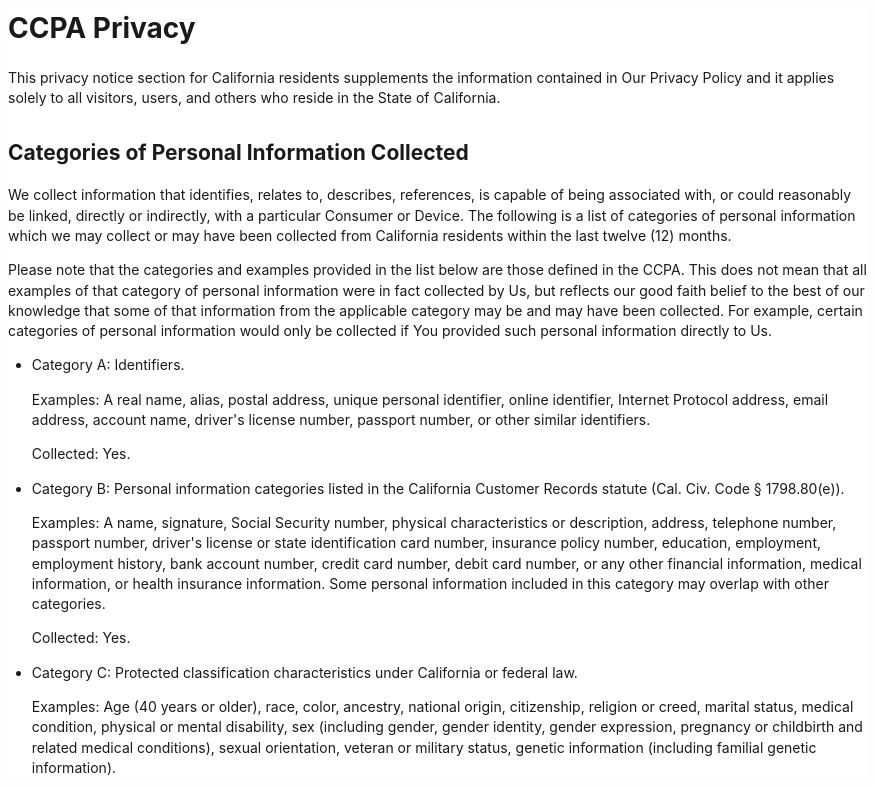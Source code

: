 # CCPA Privacy

This privacy notice section for California residents supplements the
information contained in Our Privacy Policy and it applies solely to all
visitors, users, and others who reside in the State of California.

## Categories of Personal Information Collected

We collect information that identifies, relates to, describes, references, is
capable of being associated with, or could reasonably be linked, directly or
indirectly, with a particular Consumer or Device. The following is a list of
categories of personal information which we may collect or may have been
collected from California residents within the last twelve (12) months.

Please note that the categories and examples provided in the list below are
those defined in the CCPA. This does not mean that all examples of that
category of personal information were in fact collected by Us, but reflects
our good faith belief to the best of our knowledge that some of that
information from the applicable category may be and may have been collected.
For example, certain categories of personal information would only be
collected if You provided such personal information directly to Us.

- Category A: Identifiers.

  Examples: A real name, alias, postal address, unique personal identifier,
  online identifier, Internet Protocol address, email address, account name,
  driver's license number, passport number, or other similar identifiers.

  Collected: Yes.

- Category B: Personal information categories listed in the California
  Customer Records statute (Cal. Civ. Code § 1798.80(e)).

  Examples: A name, signature, Social Security number, physical
  characteristics or description, address, telephone number, passport
  number, driver's license or state identification card number, insurance
  policy number, education, employment, employment history, bank account
  number, credit card number, debit card number, or any other financial
  information, medical information, or health insurance information. Some
  personal information included in this category may overlap with other
  categories.

  Collected: Yes.

- Category C: Protected classification characteristics under California or
  federal law.

  Examples: Age (40 years or older), race, color, ancestry, national origin,
  citizenship, religion or creed, marital status, medical condition,
  physical or mental disability, sex (including gender, gender identity,
  gender expression, pregnancy or childbirth and related medical
  conditions), sexual orientation, veteran or military status, genetic
  information (including familial genetic information).
